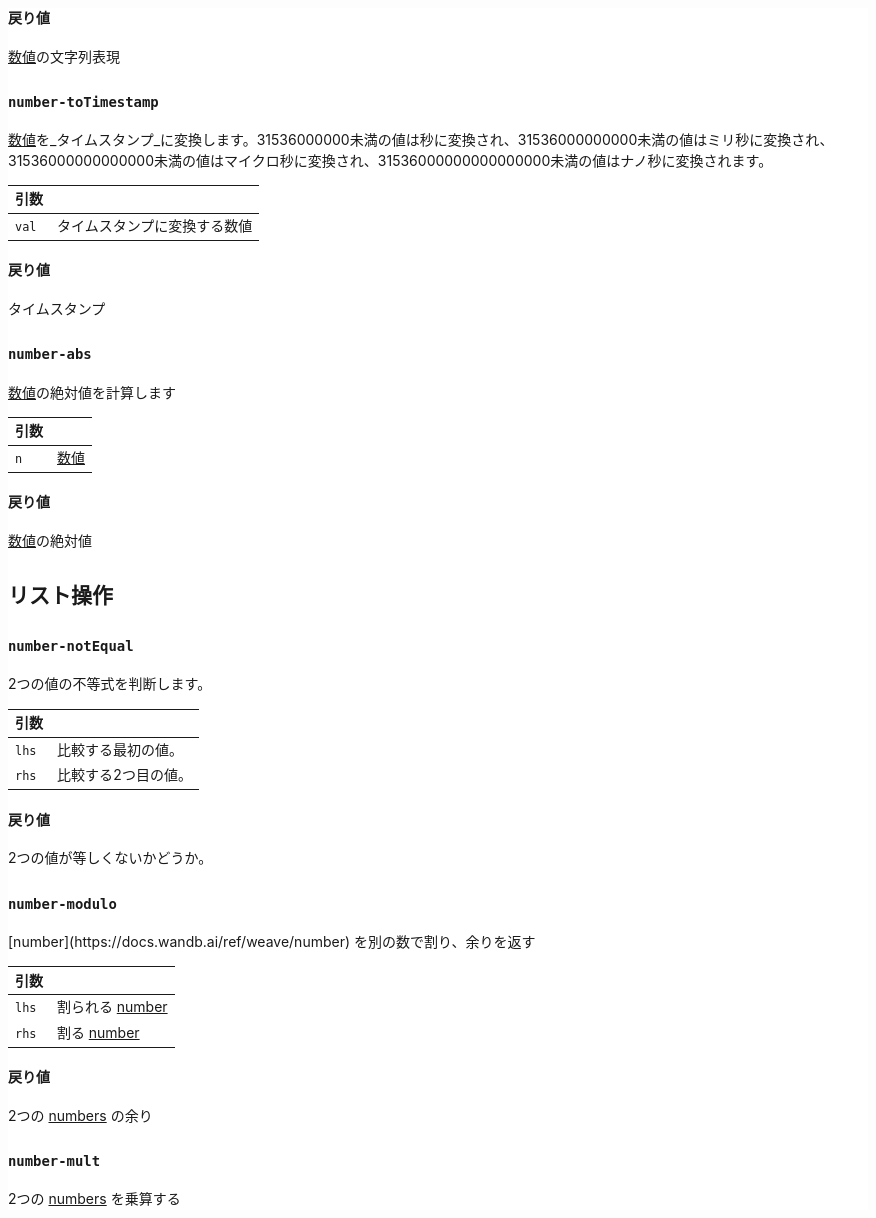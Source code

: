 #### 戻り値
[数値](https://docs.wandb.ai/ref/weave/number)の文字列表現

<h3 id="number-toTimestamp"><code>number-toTimestamp</code></h3>

[数値](https://docs.wandb.ai/ref/weave/number)を_タイムスタンプ_に変換します。31536000000未満の値は秒に変換され、31536000000000未満の値はミリ秒に変換され、31536000000000000未満の値はマイクロ秒に変換され、31536000000000000000未満の値はナノ秒に変換されます。

| 引数 |  |
| :--- | :--- |
| `val` | タイムスタンプに変換する数値 |
#### 戻り値
タイムスタンプ

<h3 id="number-abs"><code>number-abs</code></h3>

[数値](https://docs.wandb.ai/ref/weave/number)の絶対値を計算します

| 引数 |  |
| :--- | :--- |
| `n` | [数値](https://docs.wandb.ai/ref/weave/number) |

#### 戻り値
[数値](https://docs.wandb.ai/ref/weave/number)の絶対値
## リスト操作
<h3 id="number-notEqual"><code>number-notEqual</code></h3>

2つの値の不等式を判断します。

| 引数 |  |
| :--- | :--- |
| `lhs` | 比較する最初の値。 |
| `rhs` | 比較する2つ目の値。 |

#### 戻り値
2つの値が等しくないかどうか。

<h3 id="number-modulo"><code>number-modulo</code></h3>
[number](https://docs.wandb.ai/ref/weave/number) を別の数で割り、余りを返す

| 引数 |  |
| :--- | :--- |
| `lhs` | 割られる [number](https://docs.wandb.ai/ref/weave/number) |
| `rhs` | 割る [number](https://docs.wandb.ai/ref/weave/number) |

#### 戻り値
2つの [numbers](https://docs.wandb.ai/ref/weave/number) の余り

<h3 id="number-mult"><code>number-mult</code></h3>

2つの [numbers](https://docs.wandb.ai/ref/weave/number) を乗算する
